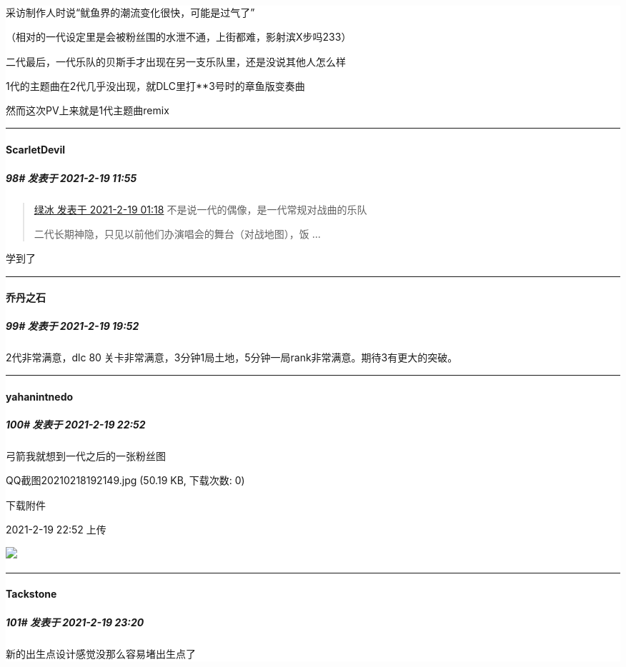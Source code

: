 采访制作人时说“鱿鱼界的潮流变化很快，可能是过气了”

（相对的一代设定里是会被粉丝围的水泄不通，上街都难，影射滨X步吗233）

二代最后，一代乐队的贝斯手才出现在另一支乐队里，还是没说其他人怎么样


1代的主题曲在2代几乎没出现，就DLC里打**3号时的章鱼版变奏曲

然而这次PV上来就是1代主题曲remix


-----

####  ScarletDevil  
##### 98#       发表于 2021-2-19 11:55


<blockquote><a href="httphttps://bbs.saraba1st.com/2b/forum.php?mod=redirect&amp;goto=findpost&amp;pid=50372339&amp;ptid=1988290" target="_blank">绿冰 发表于 2021-2-19 01:18</a>
不是说一代的偶像，是一代常规对战曲的乐队

二代长期神隐，只见以前他们办演唱会的舞台（对战地图），饭 ...</blockquote>
学到了


-----

####  乔丹之石  
##### 99#       发表于 2021-2-19 19:52


2代非常满意，dlc 80 关卡非常满意，3分钟1局土地，5分钟一局rank非常满意。期待3有更大的突破。


-----

####  yahanintnedo  
##### 100#       发表于 2021-2-19 22:52


弓箭我就想到一代之后的一张粉丝图


QQ截图20210218192149.jpg
(50.19 KB, 下载次数: 0)


下载附件


2021-2-19 22:52 上传


<img src="https://img.saraba1st.com/forum/202102/19/225204w2nwnv9v2c25gxng.jpg" referrerpolicy="no-referrer">


-----

####  Tackstone  
##### 101#       发表于 2021-2-19 23:20


新的出生点设计感觉没那么容易堵出生点了


                                              